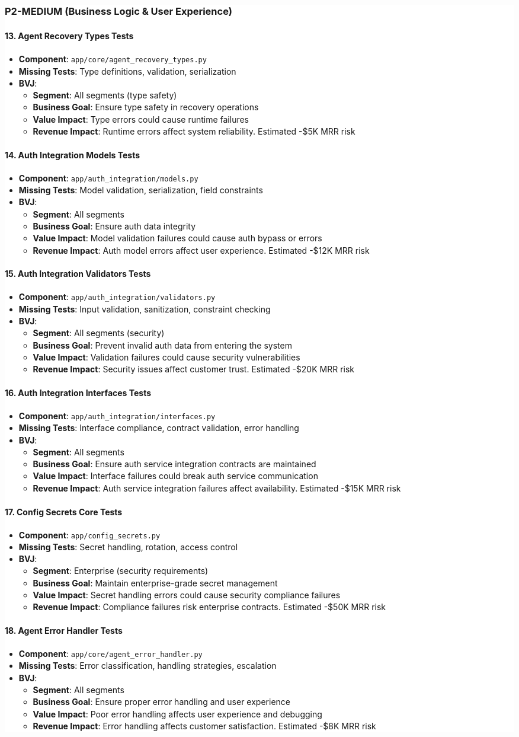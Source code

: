 ### P2-MEDIUM (Business Logic & User Experience)

#### 13. **Agent Recovery Types Tests**
- **Component**: `app/core/agent_recovery_types.py`
- **Missing Tests**: Type definitions, validation, serialization
- **BVJ**:
  - **Segment**: All segments (type safety)
  - **Business Goal**: Ensure type safety in recovery operations
  - **Value Impact**: Type errors could cause runtime failures
  - **Revenue Impact**: Runtime errors affect system reliability. Estimated -$5K MRR risk

#### 14. **Auth Integration Models Tests**
- **Component**: `app/auth_integration/models.py`
- **Missing Tests**: Model validation, serialization, field constraints
- **BVJ**:
  - **Segment**: All segments
  - **Business Goal**: Ensure auth data integrity
  - **Value Impact**: Model validation failures could cause auth bypass or errors
  - **Revenue Impact**: Auth model errors affect user experience. Estimated -$12K MRR risk

#### 15. **Auth Integration Validators Tests**
- **Component**: `app/auth_integration/validators.py`
- **Missing Tests**: Input validation, sanitization, constraint checking
- **BVJ**:
  - **Segment**: All segments (security)
  - **Business Goal**: Prevent invalid auth data from entering the system
  - **Value Impact**: Validation failures could cause security vulnerabilities
  - **Revenue Impact**: Security issues affect customer trust. Estimated -$20K MRR risk

#### 16. **Auth Integration Interfaces Tests**
- **Component**: `app/auth_integration/interfaces.py`
- **Missing Tests**: Interface compliance, contract validation, error handling
- **BVJ**:
  - **Segment**: All segments
  - **Business Goal**: Ensure auth service integration contracts are maintained
  - **Value Impact**: Interface failures could break auth service communication
  - **Revenue Impact**: Auth service integration failures affect availability. Estimated -$15K MRR risk

#### 17. **Config Secrets Core Tests**
- **Component**: `app/config_secrets.py`
- **Missing Tests**: Secret handling, rotation, access control
- **BVJ**:
  - **Segment**: Enterprise (security requirements)
  - **Business Goal**: Maintain enterprise-grade secret management
  - **Value Impact**: Secret handling errors could cause security compliance failures
  - **Revenue Impact**: Compliance failures risk enterprise contracts. Estimated -$50K MRR risk

#### 18. **Agent Error Handler Tests**
- **Component**: `app/core/agent_error_handler.py`
- **Missing Tests**: Error classification, handling strategies, escalation
- **BVJ**:
  - **Segment**: All segments
  - **Business Goal**: Ensure proper error handling and user experience
  - **Value Impact**: Poor error handling affects user experience and debugging
  - **Revenue Impact**: Error handling affects customer satisfaction. Estimated -$8K MRR risk
